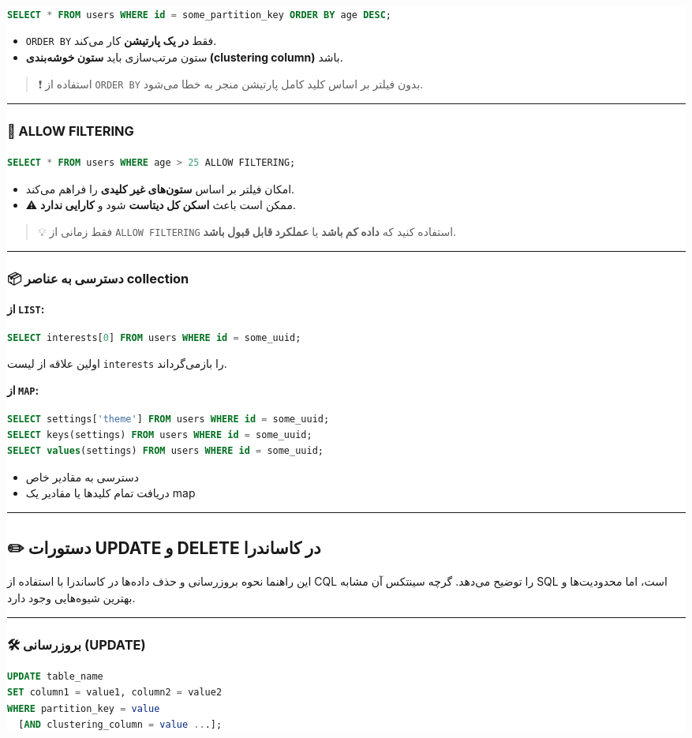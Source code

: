 ```sql
SELECT * FROM users WHERE id = some_partition_key ORDER BY age DESC;
```

- `ORDER BY` فقط **در یک پارتیشن** کار می‌کند.
- ستون مرتب‌سازی باید **ستون خوشه‌بندی (clustering column)** باشد.

> ❗ استفاده از `ORDER BY` بدون فیلتر بر اساس کلید کامل پارتیشن منجر به خطا می‌شود.

---

### 🧪 ALLOW FILTERING

```sql
SELECT * FROM users WHERE age > 25 ALLOW FILTERING;
```

- امکان فیلتر بر اساس **ستون‌های غیر کلیدی** را فراهم می‌کند.
- ⚠️ ممکن است باعث **اسکن کل دیتاست** شود و **کارایی ندارد**.

> 💡 فقط زمانی از `ALLOW FILTERING` استفاده کنید که **داده کم باشد** یا **عملکرد قابل قبول باشد**.

---

### 📦 دسترسی به عناصر collection

**از `LIST`:**

```sql
SELECT interests[0] FROM users WHERE id = some_uuid;
```

اولین علاقه از لیست `interests` را بازمی‌گرداند.

**از `MAP`:**

```sql
SELECT settings['theme'] FROM users WHERE id = some_uuid;
SELECT keys(settings) FROM users WHERE id = some_uuid;
SELECT values(settings) FROM users WHERE id = some_uuid;
```

- دسترسی به مقادیر خاص
- دریافت تمام کلیدها یا مقادیر یک map

---

## ✏️ دستورات UPDATE و DELETE در کاساندرا

این راهنما نحوه بروزرسانی و حذف داده‌ها در کاساندرا با استفاده از CQL را توضیح می‌دهد. گرچه سینتکس آن مشابه SQL است، اما محدودیت‌ها و بهترین شیوه‌هایی وجود دارد.

---

### 🛠️ بروزرسانی (UPDATE)

```sql
UPDATE table_name
SET column1 = value1, column2 = value2
WHERE partition_key = value
  [AND clustering_column = value ...];
```
